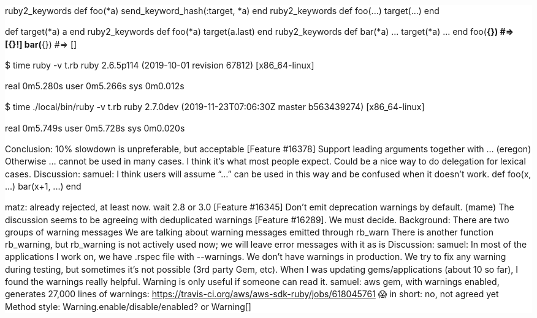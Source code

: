 
ruby2_keywords def foo(*a)
  send_keyword_hash(:target, *a)
end
ruby2_keywords def foo(...)
  target(...)
end


def target(*a) a end
ruby2_keywords def foo(*a)
  target(a.last)
end
ruby2_keywords def bar(*a)
  ...
  target(*a)
  ...
end
foo(**{}) #=> [{}!]
bar(**{}) #=> []


$ time ruby -v t.rb
ruby 2.6.5p114 (2019-10-01 revision 67812) [x86_64-linux]


real	0m5.280s
user	0m5.266s
sys	0m0.012s


$ time ./local/bin/ruby -v t.rb
ruby 2.7.0dev (2019-11-23T07:06:30Z master b563439274) [x86_64-linux]


real	0m5.749s
user	0m5.728s
sys	0m0.020s


Conclusion:
10% slowdown is unpreferable, but acceptable
[Feature #16378] Support leading arguments together with … (eregon)
Otherwise … cannot be used in many cases.
I think it’s what most people expect.
Could be a nice way to do delegation for lexical cases.
Discussion:
samuel: I think users will assume “…” can be used in this way and be confused when it doesn’t work.
def foo(x, ...)
  bar(x+1, ...)
end


matz: already rejected, at least now. wait 2.8 or 3.0
[Feature #16345] Don’t emit deprecation warnings by default. (mame)
The discussion seems to be agreeing with deduplicated warnings [Feature #16289]. We must decide.
Background:
There are two groups of warning messages
We are talking about warning messages emitted through rb_warn
There is another function rb_warning, but rb_warning is not actively used now; we will leave error messages with it as is
Discussion:
samuel: In most of the applications I work on, we have .rspec file with --warnings. We don’t have warnings in production. We try to fix any warning during testing, but sometimes it’s not possible (3rd party Gem, etc). When I was updating gems/applications (about 10 so far), I found the warnings really helpful. Warning is only useful if someone can read it.
samuel: aws gem, with warnings enabled, generates 27,000 lines of warnings: https://travis-ci.org/aws/aws-sdk-ruby/jobs/618045761 😱
in short: no, not agreed yet
Method style: Warning.enable/disable/enabled? or Warning[]
